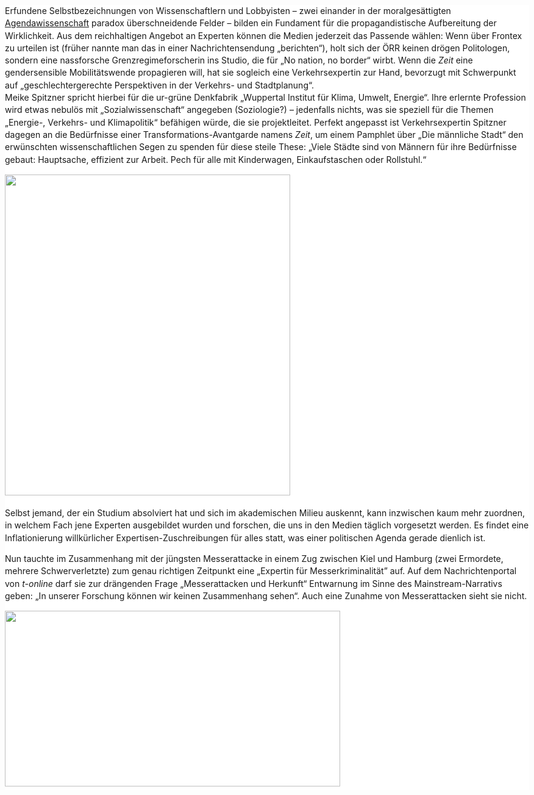 Erfundene Selbstbezeichnungen von Wissenschaftlern und Lobbyisten – zwei einander in der moralgesättigten <a href="https://www.nzz.ch/feuilleton/wissenschaft-wenn-macht-und-moral-die-erkenntnis-ersetzen-ld.1533154">Agendawissenschaft</a> paradox überschneidende Felder – bilden ein Fundament für die propagandistische Aufbereitung der Wirklichkeit. Aus dem reichhaltigen Angebot an Experten können die Medien jederzeit das Passende wählen: Wenn über Frontex zu urteilen ist (früher nannte man das in einer Nachrichtensendung „berichten“), holt sich der ÖRR keinen drögen Politologen, sondern eine nassforsche Grenzregimeforscherin ins Studio, die für „No nation, no border“ wirbt. Wenn die _Zeit_ eine gendersensible Mobilitätswende propagieren will, hat sie sogleich eine Verkehrsexpertin zur Hand, bevorzugt mit Schwerpunkt auf „geschlechtergerechte Perspektiven in der Verkehrs- und Stadtplanung“.<br>
Meike Spitzner spricht hierbei für die ur-grüne Denkfabrik „Wuppertal Institut für Klima, Umwelt, Energie“. Ihre erlernte Profession wird etwas nebulös mit „Sozialwissenschaft“ angegeben (Soziologie?) – jedenfalls nichts, was sie speziell für die Themen „Energie-, Verkehrs- und Klimapolitik“ befähigen würde, die sie projektleitet. Perfekt angepasst ist Verkehrsexpertin Spitzner dagegen an die Bedürfnisse einer Transformations-Avantgarde namens _Zeit_, um einem Pamphlet über „Die männliche Stadt“ den erwünschten wissenschaftlichen Segen zu spenden für diese steile These: „Viele Städte sind von Männern für ihre Bedürfnisse gebaut: Hauptsache, effizient zur Arbeit. Pech für alle mit Kinderwagen, Einkaufstaschen oder Rollstuhl.“

<a href="https://www.zeit.de/mobilitaet/2019-09/staedteplanung-maenner-geschlechtergerechtigkeit-berlin-bruessel-barcelona" target="_blank" rel="https://www.zeit.de/mobilitaet/2019-09/staedteplanung-maenner-geschlechtergerechtigkeit-berlin-bruessel-barcelona noopener"><img loading="lazy" decoding="async" class="aligncenter wp-image-16747" src="https://www.publicomag.com/wp-content/uploads/2023/02/Zeit-online_Maennliche-Stadt-267x300.jpg" alt width="468" height="526" srcset="https://www.publicomag.com/wp-content/uploads/2023/02/Zeit-online_Maennliche-Stadt-267x300.jpg 267w, https://www.publicomag.com/wp-content/uploads/2023/02/Zeit-online_Maennliche-Stadt-913x1024.jpg 913w, https://www.publicomag.com/wp-content/uploads/2023/02/Zeit-online_Maennliche-Stadt-768x861.jpg 768w, https://www.publicomag.com/wp-content/uploads/2023/02/Zeit-online_Maennliche-Stadt-1369x1536.jpg 1369w, https://www.publicomag.com/wp-content/uploads/2023/02/Zeit-online_Maennliche-Stadt-637x715.jpg 637w, https://www.publicomag.com/wp-content/uploads/2023/02/Zeit-online_Maennliche-Stadt-446x500.jpg 446w, https://www.publicomag.com/wp-content/uploads/2023/02/Zeit-online_Maennliche-Stadt-360x404.jpg 360w, https://www.publicomag.com/wp-content/uploads/2023/02/Zeit-online_Maennliche-Stadt-600x673.jpg 600w, https://www.publicomag.com/wp-content/uploads/2023/02/Zeit-online_Maennliche-Stadt-234x263.jpg 234w, https://www.publicomag.com/wp-content/uploads/2023/02/Zeit-online_Maennliche-Stadt-1320x1481.jpg 1320w, https://www.publicomag.com/wp-content/uploads/2023/02/Zeit-online_Maennliche-Stadt.jpg 1512w" sizes="(max-width: 468px) 100vw, 468px" /></a>

Selbst jemand, der ein Studium absolviert hat und sich im akademischen Milieu auskennt, kann inzwischen kaum mehr zuordnen, in welchem Fach jene Experten ausgebildet wurden und forschen, die uns in den Medien täglich vorgesetzt werden. Es findet eine Inflationierung willkürlicher Expertisen-Zuschreibungen für alles statt, was einer politischen Agenda gerade dienlich ist.

Nun tauchte im Zusammenhang mit der jüngsten Messerattacke in einem Zug zwischen Kiel und Hamburg (zwei Ermordete, mehrere Schwerverletzte) zum genau richtigen Zeitpunkt eine „Expertin für Messerkriminalität” auf. Auf dem Nachrichtenportal von _t-online_ darf sie zur drängenden Frage „Messerattacken und Herkunft“ Entwarnung im Sinne des Mainstream-Narrativs geben: „In unserer Forschung können wir keinen Zusammenhang sehen“. Auch eine Zunahme von Messerattacken sieht sie nicht.

<a href="https://www.t-online.de/nachrichten/panorama/kriminalitaet/id_100118798/messerattacke-im-regionalzug-hat-die-herkunft-des-taeters-etwas-damit-zu-tun-.html" target="_blank" rel="https://www.t-online.de/nachrichten/panorama/kriminalitaet/id_100118798/messerattacke-im-regionalzug-hat-die-herkunft-des-taeters-etwas-damit-zu-tun-.html noopener"><img loading="lazy" decoding="async" class="aligncenter wp-image-16748" src="https://www.publicomag.com/wp-content/uploads/2023/02/t-online_Messerattacken-Experte-300x157.jpg" alt width="550" height="288" srcset="https://www.publicomag.com/wp-content/uploads/2023/02/t-online_Messerattacken-Experte-300x157.jpg 300w, https://www.publicomag.com/wp-content/uploads/2023/02/t-online_Messerattacken-Experte-1024x537.jpg 1024w, https://www.publicomag.com/wp-content/uploads/2023/02/t-online_Messerattacken-Experte-768x403.jpg 768w, https://www.publicomag.com/wp-content/uploads/2023/02/t-online_Messerattacken-Experte-1080x567.jpg 1080w, https://www.publicomag.com/wp-content/uploads/2023/02/t-online_Messerattacken-Experte-483x254.jpg 483w, https://www.publicomag.com/wp-content/uploads/2023/02/t-online_Messerattacken-Experte-360x189.jpg 360w, https://www.publicomag.com/wp-content/uploads/2023/02/t-online_Messerattacken-Experte-600x315.jpg 600w, https://www.publicomag.com/wp-content/uploads/2023/02/t-online_Messerattacken-Experte-263x138.jpg 263w, https://www.publicomag.com/wp-content/uploads/2023/02/t-online_Messerattacken-Experte.jpg 1288w" sizes="(max-width: 550px) 100vw, 550px" /></a>
